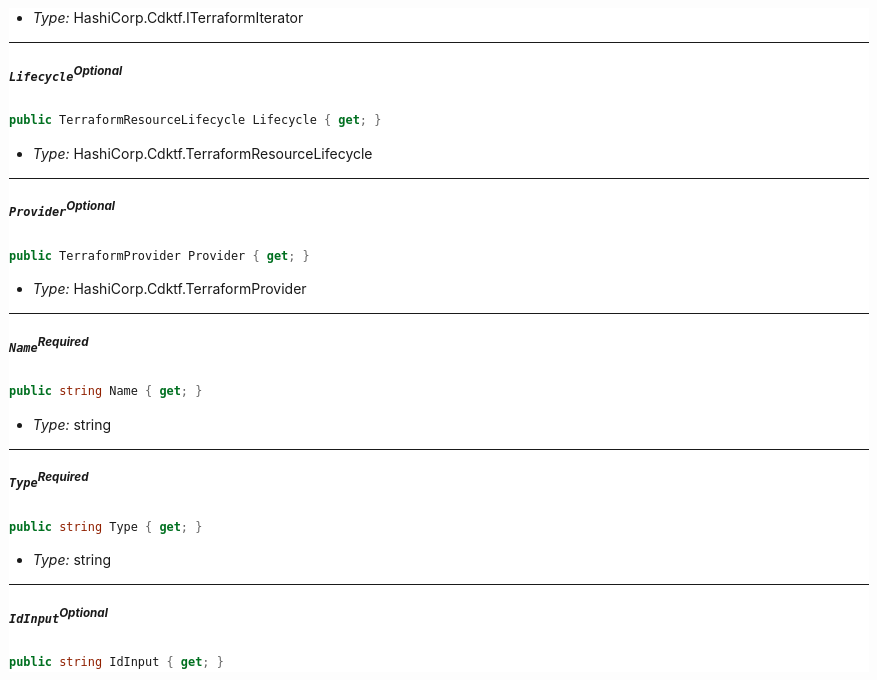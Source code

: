 - *Type:* HashiCorp.Cdktf.ITerraformIterator

---

##### `Lifecycle`<sup>Optional</sup> <a name="Lifecycle" id="@cdktf/provider-datadog.dataDatadogServiceLevelObjective.DataDatadogServiceLevelObjective.property.lifecycle"></a>

```csharp
public TerraformResourceLifecycle Lifecycle { get; }
```

- *Type:* HashiCorp.Cdktf.TerraformResourceLifecycle

---

##### `Provider`<sup>Optional</sup> <a name="Provider" id="@cdktf/provider-datadog.dataDatadogServiceLevelObjective.DataDatadogServiceLevelObjective.property.provider"></a>

```csharp
public TerraformProvider Provider { get; }
```

- *Type:* HashiCorp.Cdktf.TerraformProvider

---

##### `Name`<sup>Required</sup> <a name="Name" id="@cdktf/provider-datadog.dataDatadogServiceLevelObjective.DataDatadogServiceLevelObjective.property.name"></a>

```csharp
public string Name { get; }
```

- *Type:* string

---

##### `Type`<sup>Required</sup> <a name="Type" id="@cdktf/provider-datadog.dataDatadogServiceLevelObjective.DataDatadogServiceLevelObjective.property.type"></a>

```csharp
public string Type { get; }
```

- *Type:* string

---

##### `IdInput`<sup>Optional</sup> <a name="IdInput" id="@cdktf/provider-datadog.dataDatadogServiceLevelObjective.DataDatadogServiceLevelObjective.property.idInput"></a>

```csharp
public string IdInput { get; }
```
